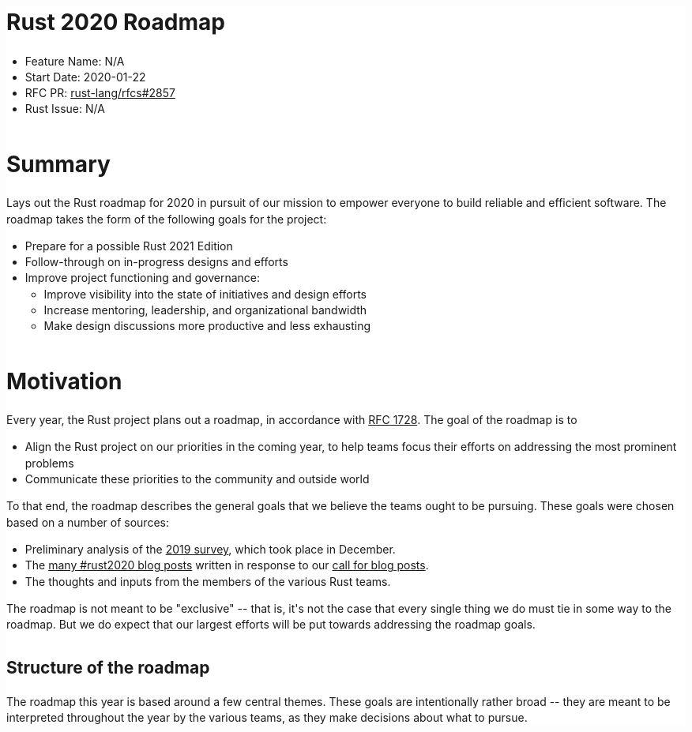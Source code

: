 # Rust 2020 Roadmap

- Feature Name: N/A
- Start Date: 2020-01-22
- RFC PR: [rust-lang/rfcs#2857](https://github.com/rust-lang/rfcs/pull/2857)
- Rust Issue: N/A

# Summary
[summary]: #summary

Lays out the Rust roadmap for 2020 in pursuit of our mission
to empower everyone to build reliable and efficient software.
The roadmap takes the form of the following goals for the project:

* Prepare for a possible Rust 2021 Edition
* Follow-through on in-progress designs and efforts
* Improve project functioning and governance:
  * Improve visibility into the state of initiatives and design efforts
  * Increase mentoring, leadership, and organizational bandwidth
  * Make design discussions more productive and less exhausting

# Motivation
[motivation]: #motivation

Every year, the Rust project plans out a roadmap, in accordance with
[RFC 1728]. The goal of the roadmap is to

* Align the Rust project on our priorities in the coming year, to help
  teams focus their efforts on addressing the most prominent problems
* Communicate these priorities to the community and outside world

To that end, the roadmap describes the general goals that we believe the
teams ought to be pursuing. These goals were chosen based on a number of
sources:

[RFC 1728]: https://rust-lang.github.io/rfcs/1728-north-star.html

* Preliminary analysis of the [2019 survey], which took place in
  December.
* The [many #rust2020 blog posts][rust2020] written in response to our
  [call for blog posts].
* The thoughts and inputs from the members of the various Rust teams.

[2019 survey]: https://blog.rust-lang.org/2019/12/03/survey-launch.html
[rust2020]: https://readrust.net/rust-2020/
[call for blog posts]: https://blog.rust-lang.org/2019/10/29/A-call-for-blogs-2020.html

The roadmap is not meant to be "exclusive" -- that is, it's not the
case that every single thing we do must tie in some way to the
roadmap. But we do expect that our largest efforts will be put towards
addressing the roadmap goals.

## Structure of the roadmap

The roadmap this year is based around a few central themes. These goals
are intentionally rather broad -- they are meant to be interpreted
throughout the year by the various teams, as they make decisions about
what to pursue.


[Inside Rust]: https://blog.rust-lang.org/inside-rust/index.html
[internals]: https://internals.rust-lang.org/
[Editions]: https://rust-lang.github.io/rfcs/2052-epochs.html
[RFC 2582]: https://rust-lang.github.io/rfcs/2582-raw-reference-mir-operator.html
[#57893]: https://github.com/rust-lang/rust/issues/57893
[drawbacks]: #drawbacks
[rationale-and-alternatives]: #rationale-and-alternatives
[bpf]: http://smallcultfollowing.com/babysteps/blog/2020/01/09/towards-a-rust-foundation/
[prior-art]: #prior-art
[unresolved-questions]: #unresolved-questions
[future-possibilities]: #future-possibilities
